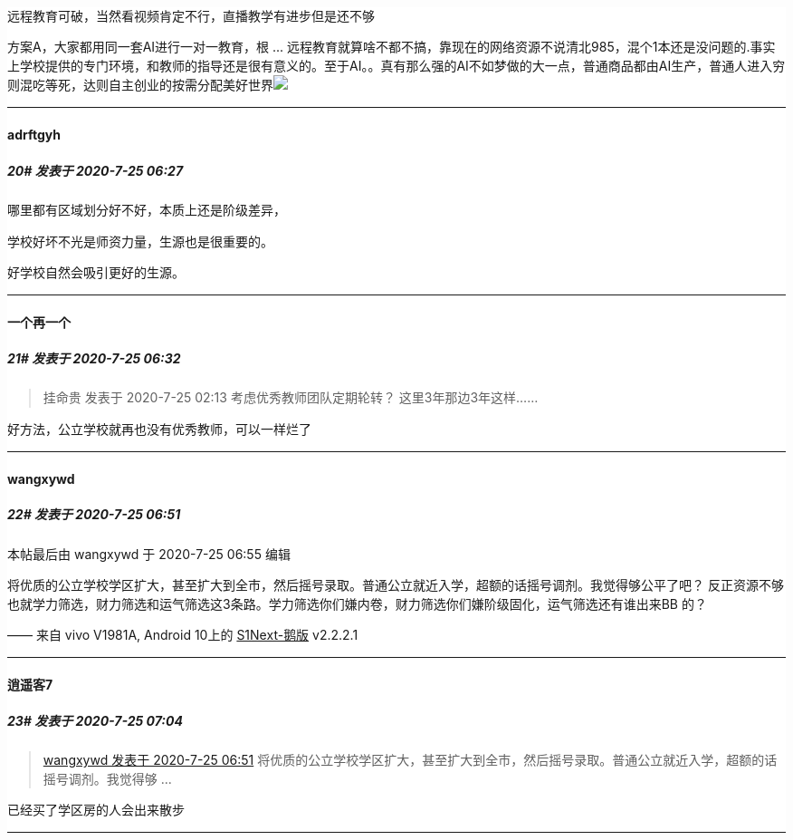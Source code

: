 远程教育可破，当然看视频肯定不行，直播教学有进步但是还不够

方案A，大家都用同一套AI进行一对一教育，根 ...</blockquote>
远程教育就算啥不都不搞，靠现在的网络资源不说清北985，混个1本还是没问题的.事实上学校提供的专门环境，和教师的指导还是很有意义的。至于AI。。真有那么强的AI不如梦做的大一点，普通商品都由AI生产，普通人进入穷则混吃等死，达则自主创业的按需分配美好世界<img src="https://static.saraba1st.com/image/smiley/face2017/068.png" referrerpolicy="no-referrer">


-----

####  adrftgyh  
##### 20#       发表于 2020-7-25 06:27


哪里都有区域划分好不好，本质上还是阶级差异，


学校好坏不光是师资力量，生源也是很重要的。


好学校自然会吸引更好的生源。


-----

####  一个再一个  
##### 21#       发表于 2020-7-25 06:32


<blockquote>挂命贵 发表于 2020-7-25 02:13
考虑优秀教师团队定期轮转？ 这里3年那边3年这样……</blockquote>
好方法，公立学校就再也没有优秀教师，可以一样烂了


-----

####  wangxywd  
##### 22#       发表于 2020-7-25 06:51


 本帖最后由 wangxywd 于 2020-7-25 06:55 编辑 

将优质的公立学校学区扩大，甚至扩大到全市，然后摇号录取。普通公立就近入学，超额的话摇号调剂。我觉得够公平了吧？
反正资源不够也就学力筛选，财力筛选和运气筛选这3条路。学力筛选你们嫌内卷，财力筛选你们嫌阶级固化，运气筛选还有谁出来BB 的？

—— 来自 vivo V1981A, Android 10上的 [S1Next-鹅版](https://github.com/ykrank/S1-Next/releases) v2.2.2.1


-----

####  逍遥客7  
##### 23#       发表于 2020-7-25 07:04


<blockquote><a href="httphttps://bbs.saraba1st.com/2b/forum.php?mod=redirect&amp;goto=findpost&amp;pid=48209320&amp;ptid=1951176" target="_blank">wangxywd 发表于 2020-7-25 06:51</a>
将优质的公立学校学区扩大，甚至扩大到全市，然后摇号录取。普通公立就近入学，超额的话摇号调剂。我觉得够 ...</blockquote>
已经买了学区房的人会出来散步


-----
